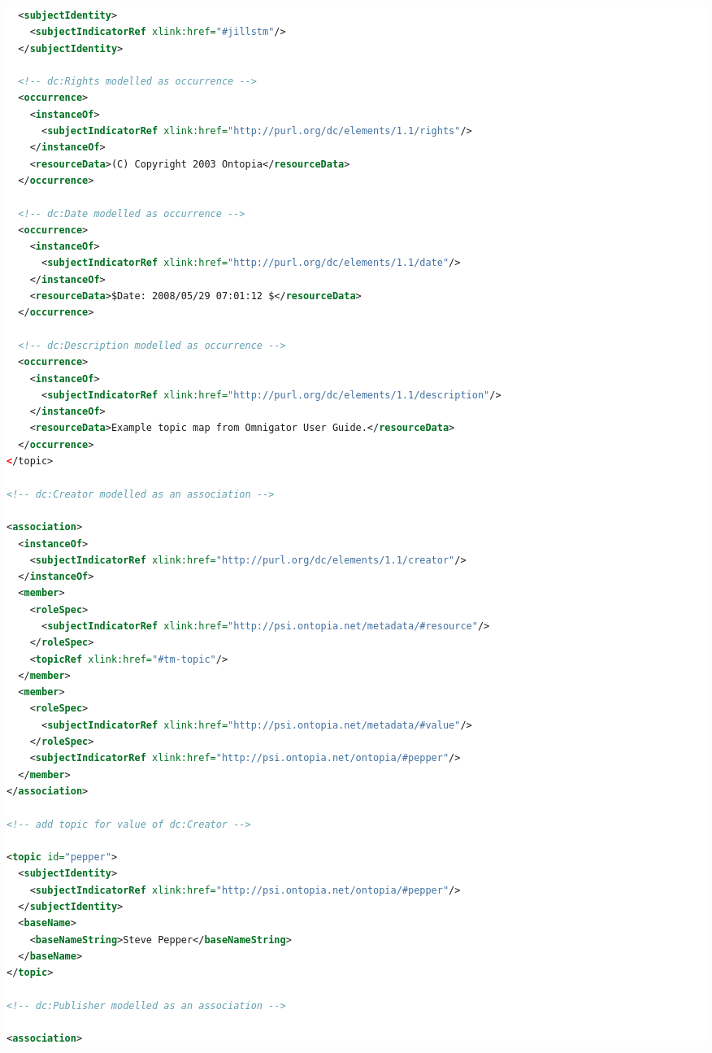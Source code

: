 ````xml
  <subjectIdentity>
    <subjectIndicatorRef xlink:href="#jillstm"/>
  </subjectIdentity>

  <!-- dc:Rights modelled as occurrence -->
  <occurrence>
    <instanceOf>
      <subjectIndicatorRef xlink:href="http://purl.org/dc/elements/1.1/rights"/>
    </instanceOf>
    <resourceData>(C) Copyright 2003 Ontopia</resourceData>
  </occurrence>

  <!-- dc:Date modelled as occurrence -->
  <occurrence>
    <instanceOf>
      <subjectIndicatorRef xlink:href="http://purl.org/dc/elements/1.1/date"/>
    </instanceOf>
    <resourceData>$Date: 2008/05/29 07:01:12 $</resourceData>
  </occurrence>

  <!-- dc:Description modelled as occurrence -->
  <occurrence>
    <instanceOf>
      <subjectIndicatorRef xlink:href="http://purl.org/dc/elements/1.1/description"/>
    </instanceOf>
    <resourceData>Example topic map from Omnigator User Guide.</resourceData>
  </occurrence>
</topic>

<!-- dc:Creator modelled as an association -->

<association>
  <instanceOf>
    <subjectIndicatorRef xlink:href="http://purl.org/dc/elements/1.1/creator"/>
  </instanceOf>
  <member>
    <roleSpec>
      <subjectIndicatorRef xlink:href="http://psi.ontopia.net/metadata/#resource"/>
    </roleSpec>
    <topicRef xlink:href="#tm-topic"/>
  </member>
  <member>
    <roleSpec>
      <subjectIndicatorRef xlink:href="http://psi.ontopia.net/metadata/#value"/>
    </roleSpec>
    <subjectIndicatorRef xlink:href="http://psi.ontopia.net/ontopia/#pepper"/>
  </member>
</association>

<!-- add topic for value of dc:Creator -->

<topic id="pepper">
  <subjectIdentity>
    <subjectIndicatorRef xlink:href="http://psi.ontopia.net/ontopia/#pepper"/>
  </subjectIdentity>
  <baseName>
    <baseNameString>Steve Pepper</baseNameString>
  </baseName>
</topic>

<!-- dc:Publisher modelled as an association -->

<association>
````